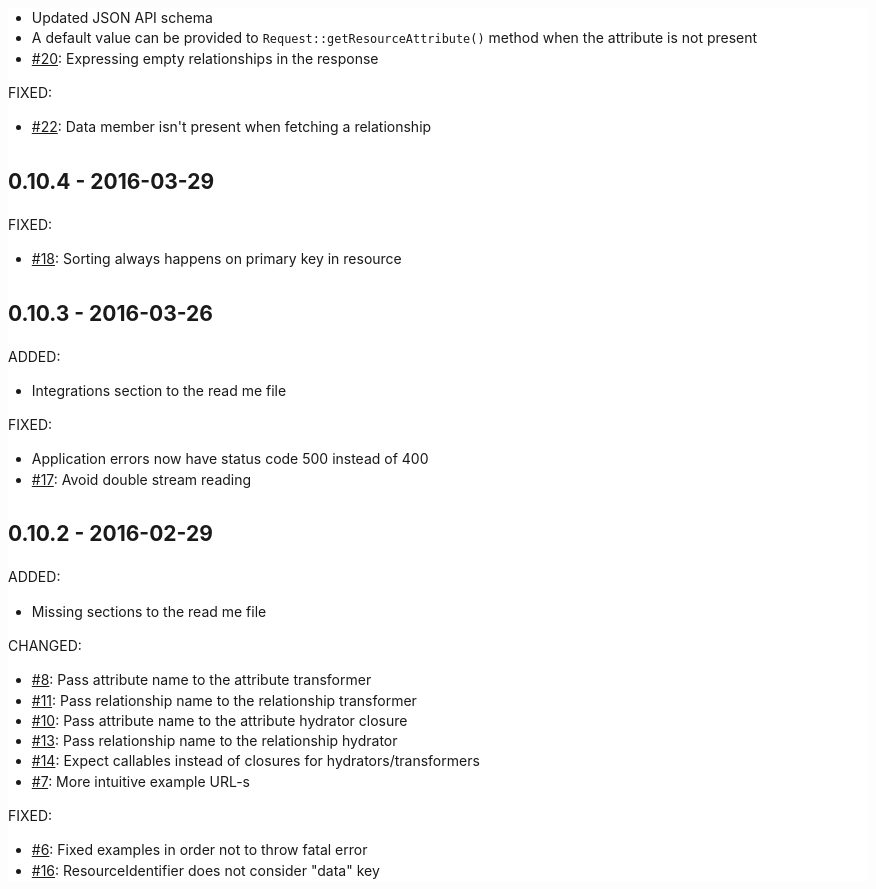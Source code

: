 - Updated JSON API schema
- A default value can be provided to `Request::getResourceAttribute()` method when the attribute is not present
- [#20](https://github.com/woohoolabs/yin/issues/20): Expressing empty relationships in the response

FIXED:

- [#22](https://github.com/woohoolabs/yin/issues/22): Data member isn't present when fetching a relationship

## 0.10.4 - 2016-03-29

FIXED:

- [#18](https://github.com/woohoolabs/yin/issues/18): Sorting always happens on primary key in resource

## 0.10.3 - 2016-03-26

ADDED:

- Integrations section to the read me file

FIXED:

- Application errors now have status code 500 instead of 400
- [#17](https://github.com/woohoolabs/yin/pull/17): Avoid double stream reading

## 0.10.2 - 2016-02-29

ADDED:

- Missing sections to the read me file

CHANGED:

- [#8](https://github.com/woohoolabs/yin/issues/8): Pass attribute name to the attribute transformer
- [#11](https://github.com/woohoolabs/yin/pull/11): Pass relationship name to the relationship transformer
- [#10](https://github.com/woohoolabs/yin/pull/10): Pass attribute name to the attribute hydrator closure
- [#13](https://github.com/woohoolabs/yin/pull/13): Pass relationship name to the relationship hydrator
- [#14](https://github.com/woohoolabs/yin/pull/14): Expect callables instead of closures for hydrators/transformers
- [#7](https://github.com/woohoolabs/yin/issues/7): More intuitive example URL-s

FIXED:

- [#6](https://github.com/woohoolabs/yin/issues/6): Fixed examples in order not to throw fatal error
- [#16](https://github.com/woohoolabs/yin/issues/16): ResourceIdentifier does not consider "data" key
